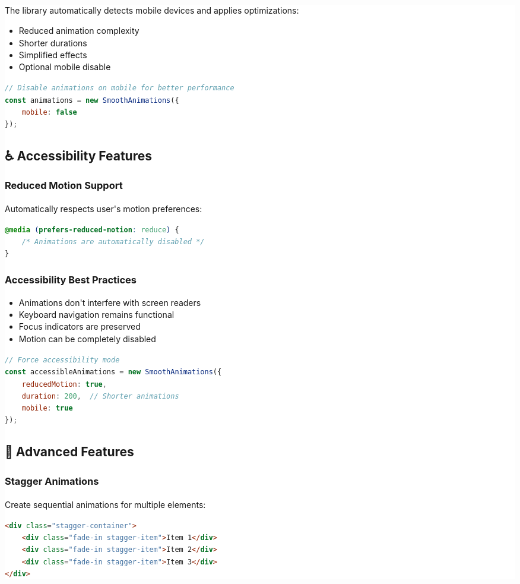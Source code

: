 The library automatically detects mobile devices and applies optimizations:

- Reduced animation complexity
- Shorter durations
- Simplified effects
- Optional mobile disable

```javascript
// Disable animations on mobile for better performance
const animations = new SmoothAnimations({
    mobile: false
});
```

## ♿ Accessibility Features

### Reduced Motion Support
Automatically respects user's motion preferences:

```css
@media (prefers-reduced-motion: reduce) {
    /* Animations are automatically disabled */
}
```

### Accessibility Best Practices
- Animations don't interfere with screen readers
- Keyboard navigation remains functional
- Focus indicators are preserved
- Motion can be completely disabled

```javascript
// Force accessibility mode
const accessibleAnimations = new SmoothAnimations({
    reducedMotion: true,
    duration: 200,  // Shorter animations
    mobile: true
});
```

## 🔧 Advanced Features

### Stagger Animations
Create sequential animations for multiple elements:

```html
<div class="stagger-container">
    <div class="fade-in stagger-item">Item 1</div>
    <div class="fade-in stagger-item">Item 2</div>
    <div class="fade-in stagger-item">Item 3</div>
</div>
```
